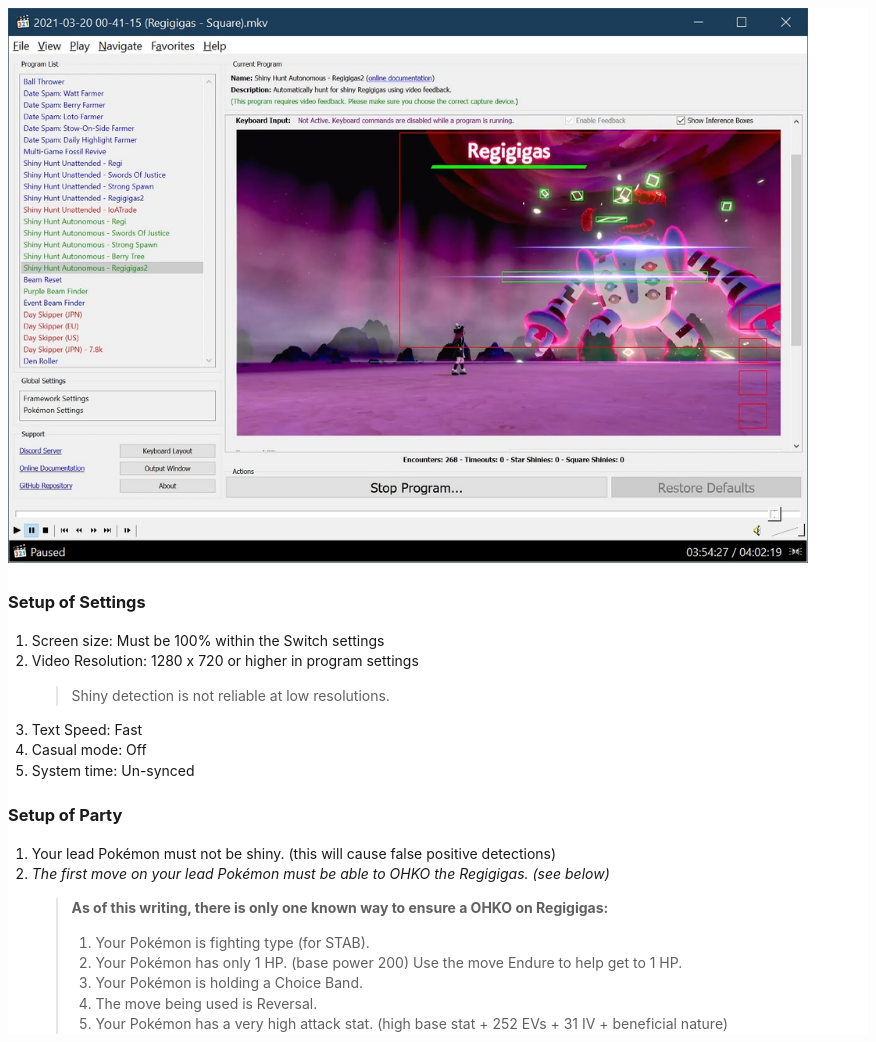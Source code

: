 <img src="images/ShinyHuntAutonomous-Regigigas2-1.jpg" width="800">

### Setup of Settings

1. Screen size: Must be 100% within the Switch settings
2. Video Resolution: 1280 x 720 or higher in program settings
   > Shiny detection is not reliable at low resolutions.
3. Text Speed: Fast
4. Casual mode: Off
5. System time: Un-synced

### Setup of Party
1. Your lead Pokémon must not be shiny. (this will cause false positive detections)
2. *The first move on your lead Pokémon must be able to OHKO the Regigigas. (see below)*
   > **As of this writing, there is only one known way to ensure a OHKO on Regigigas:**
   > 1. Your Pokémon is fighting type (for STAB).
   > 2. Your Pokémon has only 1 HP. (base power 200) Use the move Endure to help get to 1 HP.
   > 3. Your Pokémon is holding a Choice Band.
   > 4. The move being used is Reversal.
   > 5. Your Pokémon has a very high attack stat. (high base stat + 252 EVs + 31 IV + beneficial nature)
